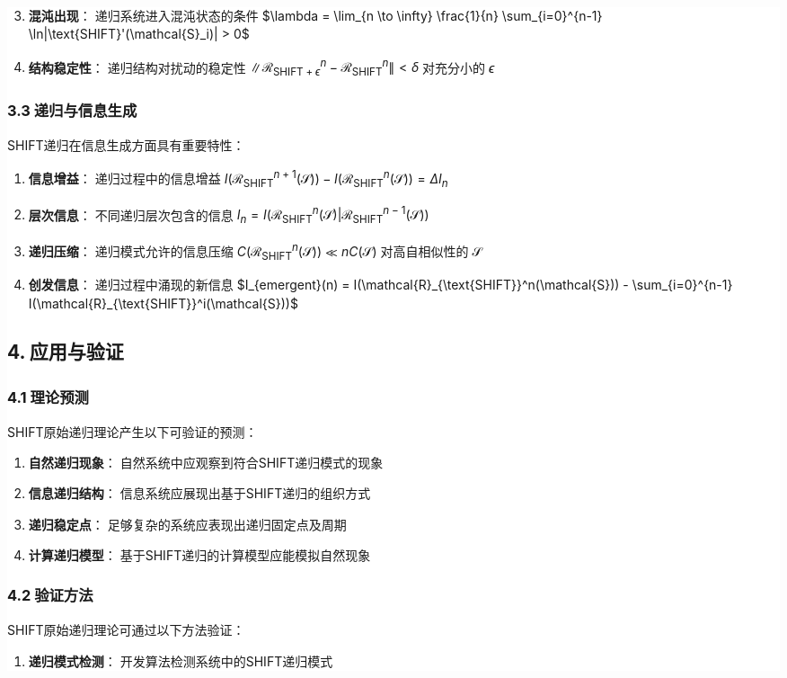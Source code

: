 3. **混沌出现**：
   递归系统进入混沌状态的条件
   $`\lambda = \lim_{n \to \infty} \frac{1}{n} \sum_{i=0}^{n-1} \ln|\text{SHIFT}'(\mathcal{S}_i)| > 0`$

4. **结构稳定性**：
   递归结构对扰动的稳定性
   $`\|\mathcal{R}_{\text{SHIFT}+\epsilon}^n - \mathcal{R}_{\text{SHIFT}}^n\| < \delta`$ 对充分小的 $`\epsilon`$

### 3.3 递归与信息生成

SHIFT递归在信息生成方面具有重要特性：

1. **信息增益**：
   递归过程中的信息增益
   $`I(\mathcal{R}_{\text{SHIFT}}^{n+1}(\mathcal{S})) - I(\mathcal{R}_{\text{SHIFT}}^n(\mathcal{S})) = \Delta I_n`$

2. **层次信息**：
   不同递归层次包含的信息
   $`I_n = I(\mathcal{R}_{\text{SHIFT}}^n(\mathcal{S}) | \mathcal{R}_{\text{SHIFT}}^{n-1}(\mathcal{S}))`$

3. **递归压缩**：
   递归模式允许的信息压缩
   $`C(\mathcal{R}_{\text{SHIFT}}^n(\mathcal{S})) \ll nC(\mathcal{S})`$ 对高自相似性的 $`\mathcal{S}`$

4. **创发信息**：
   递归过程中涌现的新信息
   $`I_{emergent}(n) = I(\mathcal{R}_{\text{SHIFT}}^n(\mathcal{S})) - \sum_{i=0}^{n-1} I(\mathcal{R}_{\text{SHIFT}}^i(\mathcal{S}))`$

## 4. 应用与验证

### 4.1 理论预测

SHIFT原始递归理论产生以下可验证的预测：

1. **自然递归现象**：
   自然系统中应观察到符合SHIFT递归模式的现象

2. **信息递归结构**：
   信息系统应展现出基于SHIFT递归的组织方式

3. **递归稳定点**：
   足够复杂的系统应表现出递归固定点及周期

4. **计算递归模型**：
   基于SHIFT递归的计算模型应能模拟自然现象

### 4.2 验证方法

SHIFT原始递归理论可通过以下方法验证：

1. **递归模式检测**：
   开发算法检测系统中的SHIFT递归模式

